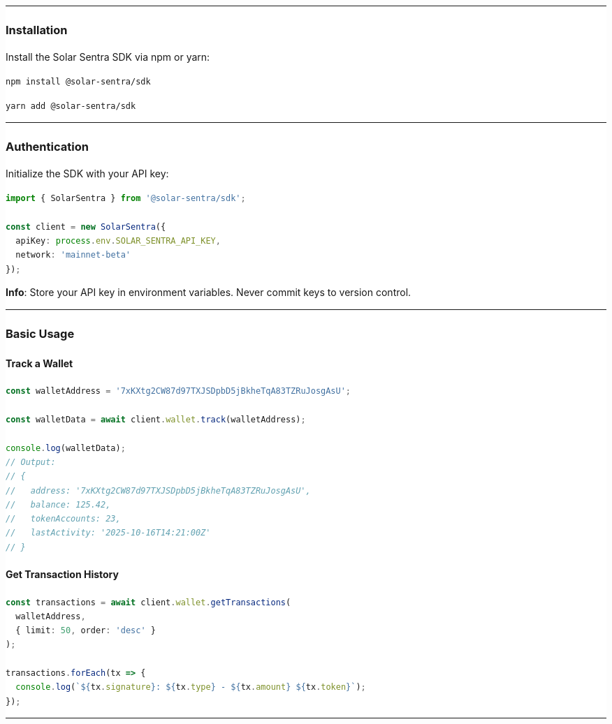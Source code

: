 ***

### Installation

Install the Solar Sentra SDK via npm or yarn:

```bash
npm install @solar-sentra/sdk
```

```bash
yarn add @solar-sentra/sdk
```

***

### Authentication

Initialize the SDK with your API key:

```typescript
import { SolarSentra } from '@solar-sentra/sdk';

const client = new SolarSentra({
  apiKey: process.env.SOLAR_SENTRA_API_KEY,
  network: 'mainnet-beta'
});
```

**Info**: Store your API key in environment variables. Never commit keys to version control.

***

### Basic Usage

#### Track a Wallet

```typescript
const walletAddress = '7xKXtg2CW87d97TXJSDpbD5jBkheTqA83TZRuJosgAsU';

const walletData = await client.wallet.track(walletAddress);

console.log(walletData);
// Output:
// {
//   address: '7xKXtg2CW87d97TXJSDpbD5jBkheTqA83TZRuJosgAsU',
//   balance: 125.42,
//   tokenAccounts: 23,
//   lastActivity: '2025-10-16T14:21:00Z'
// }
```

#### Get Transaction History

```typescript
const transactions = await client.wallet.getTransactions(
  walletAddress,
  { limit: 50, order: 'desc' }
);

transactions.forEach(tx => {
  console.log(`${tx.signature}: ${tx.type} - ${tx.amount} ${tx.token}`);
});
```

---
